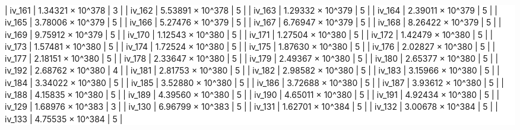 | iv_161 | 1.34321 × 10^378 | 3 |
| iv_162 | 5.53891 × 10^378 | 5 |
| iv_163 | 1.29332 × 10^379 | 5 |
| iv_164 | 2.39011 × 10^379 | 5 |
| iv_165 | 3.78006 × 10^379 | 5 |
| iv_166 | 5.27476 × 10^379 | 5 |
| iv_167 | 6.76947 × 10^379 | 5 |
| iv_168 | 8.26422 × 10^379 | 5 |
| iv_169 | 9.75912 × 10^379 | 5 |
| iv_170 | 1.12543 × 10^380 | 5 |
| iv_171 | 1.27504 × 10^380 | 5 |
| iv_172 | 1.42479 × 10^380 | 5 |
| iv_173 | 1.57481 × 10^380 | 5 |
| iv_174 | 1.72524 × 10^380 | 5 |
| iv_175 | 1.87630 × 10^380 | 5 |
| iv_176 | 2.02827 × 10^380 | 5 |
| iv_177 | 2.18151 × 10^380 | 5 |
| iv_178 | 2.33647 × 10^380 | 5 |
| iv_179 | 2.49367 × 10^380 | 5 |
| iv_180 | 2.65377 × 10^380 | 5 |
| iv_192 | 2.68762 × 10^380 | 4 |
| iv_181 | 2.81753 × 10^380 | 5 |
| iv_182 | 2.98582 × 10^380 | 5 |
| iv_183 | 3.15966 × 10^380 | 5 |
| iv_184 | 3.34022 × 10^380 | 5 |
| iv_185 | 3.52880 × 10^380 | 5 |
| iv_186 | 3.72688 × 10^380 | 5 |
| iv_187 | 3.93612 × 10^380 | 5 |
| iv_188 | 4.15835 × 10^380 | 5 |
| iv_189 | 4.39560 × 10^380 | 5 |
| iv_190 | 4.65011 × 10^380 | 5 |
| iv_191 | 4.92434 × 10^380 | 5 |
| iv_129 | 1.68976 × 10^383 | 3 |
| iv_130 | 6.96799 × 10^383 | 5 |
| iv_131 | 1.62701 × 10^384 | 5 |
| iv_132 | 3.00678 × 10^384 | 5 |
| iv_133 | 4.75535 × 10^384 | 5 |